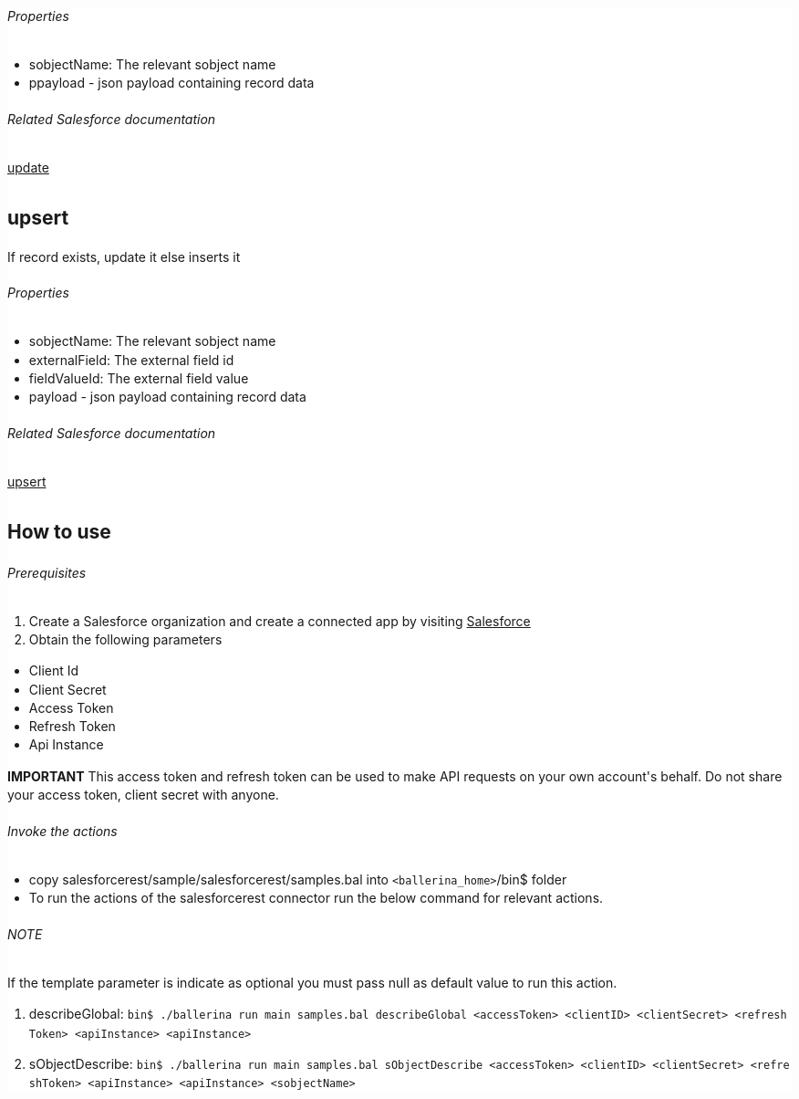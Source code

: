 ###### Properties
* sobjectName: The relevant sobject name
* ppayload - json payload containing record data

###### Related Salesforce documentation
[update](https://developer.salesforce.com/docs/atlas.en-us.api_rest.meta/api_rest/dome_update_fields.htm)

## upsert
If record exists, update it else inserts it

###### Properties
* sobjectName: The relevant sobject name
* externalField: The external field id
* fieldValueId: The external field value
* payload - json payload containing record data

###### Related Salesforce documentation
[upsert](https://developer.salesforce.com/docs/atlas.en-us.api_rest.meta/api_rest/dome_upsert.htm)


## How to use

###### Prerequisites

1. Create a Salesforce organization and create a connected app by visiting [Salesforce](https://login.salesforce.com/)
2. Obtain the following parameters
* Client Id
* Client Secret
* Access Token
* Refresh Token
* Api Instance

**IMPORTANT** This access token and refresh token can be used to make API requests on your own
account's behalf. Do not share your access token, client  secret with anyone.


###### Invoke the actions

- copy salesforcerest/sample/salesforcerest/samples.bal into `<ballerina_home>`/bin$ folder
- To run the actions of the salesforcerest connector run the below command for relevant actions.

###### NOTE

If the template parameter is indicate as optional you must pass null as default value to run this
action.

1. describeGlobal:
`bin$ ./ballerina run main samples.bal describeGlobal <accessToken> <clientID> <clientSecret> <refreshToken> <apiInstance> <apiInstance>`

2. sObjectDescribe:
`bin$ ./ballerina run main samples.bal sObjectDescribe <accessToken> <clientID> <clientSecret> <refreshToken> <apiInstance> <apiInstance> <sobjectName>`
